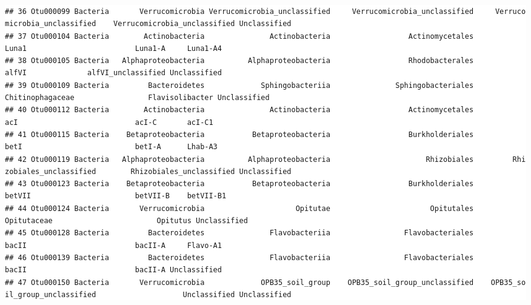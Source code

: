     ## 36 Otu000099 Bacteria       Verrucomicrobia Verrucomicrobia_unclassified     Verrucomicrobia_unclassified     Verrucomicrobia_unclassified    Verrucomicrobia_unclassified Unclassified
    ## 37 Otu000104 Bacteria        Actinobacteria               Actinobacteria                  Actinomycetales                            Luna1                         Luna1-A     Luna1-A4
    ## 38 Otu000105 Bacteria   Alphaproteobacteria          Alphaproteobacteria                  Rhodobacterales                            alfVI              alfVI_unclassified Unclassified
    ## 39 Otu000109 Bacteria         Bacteroidetes             Sphingobacteriia               Sphingobacteriales                 Chitinophagaceae                 Flavisolibacter Unclassified
    ## 40 Otu000112 Bacteria        Actinobacteria               Actinobacteria                  Actinomycetales                              acI                           acI-C       acI-C1
    ## 41 Otu000115 Bacteria    Betaproteobacteria           Betaproteobacteria                  Burkholderiales                             betI                          betI-A      Lhab-A3
    ## 42 Otu000119 Bacteria   Alphaproteobacteria          Alphaproteobacteria                      Rhizobiales         Rhizobiales_unclassified        Rhizobiales_unclassified Unclassified
    ## 43 Otu000123 Bacteria    Betaproteobacteria           Betaproteobacteria                  Burkholderiales                           betVII                        betVII-B    betVII-B1
    ## 44 Otu000124 Bacteria       Verrucomicrobia                     Opitutae                       Opitutales                      Opitutaceae                        Opitutus Unclassified
    ## 45 Otu000128 Bacteria         Bacteroidetes               Flavobacteriia                 Flavobacteriales                            bacII                         bacII-A     Flavo-A1
    ## 46 Otu000139 Bacteria         Bacteroidetes               Flavobacteriia                 Flavobacteriales                            bacII                         bacII-A Unclassified
    ## 47 Otu000150 Bacteria       Verrucomicrobia             OPB35_soil_group    OPB35_soil_group_unclassified    OPB35_soil_group_unclassified                    Unclassified Unclassified